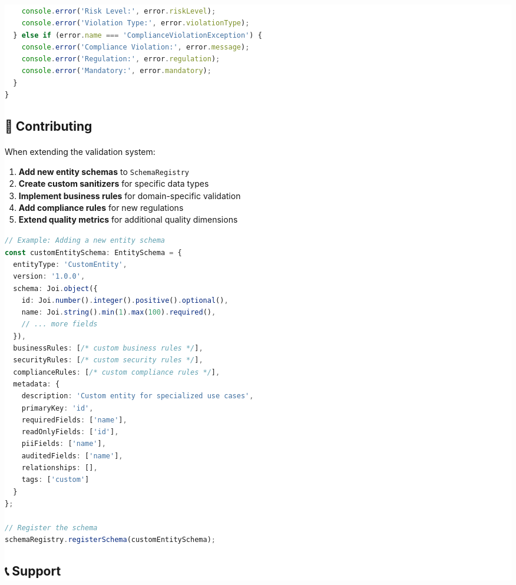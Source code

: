 ```typescript
    console.error('Risk Level:', error.riskLevel);
    console.error('Violation Type:', error.violationType);
  } else if (error.name === 'ComplianceViolationException') {
    console.error('Compliance Violation:', error.message);
    console.error('Regulation:', error.regulation);
    console.error('Mandatory:', error.mandatory);
  }
}
```

## 🤝 Contributing

When extending the validation system:

1. **Add new entity schemas** to `SchemaRegistry`
2. **Create custom sanitizers** for specific data types
3. **Implement business rules** for domain-specific validation
4. **Add compliance rules** for new regulations
5. **Extend quality metrics** for additional quality dimensions

```typescript
// Example: Adding a new entity schema
const customEntitySchema: EntitySchema = {
  entityType: 'CustomEntity',
  version: '1.0.0',
  schema: Joi.object({
    id: Joi.number().integer().positive().optional(),
    name: Joi.string().min(1).max(100).required(),
    // ... more fields
  }),
  businessRules: [/* custom business rules */],
  securityRules: [/* custom security rules */],
  complianceRules: [/* custom compliance rules */],
  metadata: {
    description: 'Custom entity for specialized use cases',
    primaryKey: 'id',
    requiredFields: ['name'],
    readOnlyFields: ['id'],
    piiFields: ['name'],
    auditedFields: ['name'],
    relationships: [],
    tags: ['custom']
  }
};

// Register the schema
schemaRegistry.registerSchema(customEntitySchema);
```

## 📞 Support
